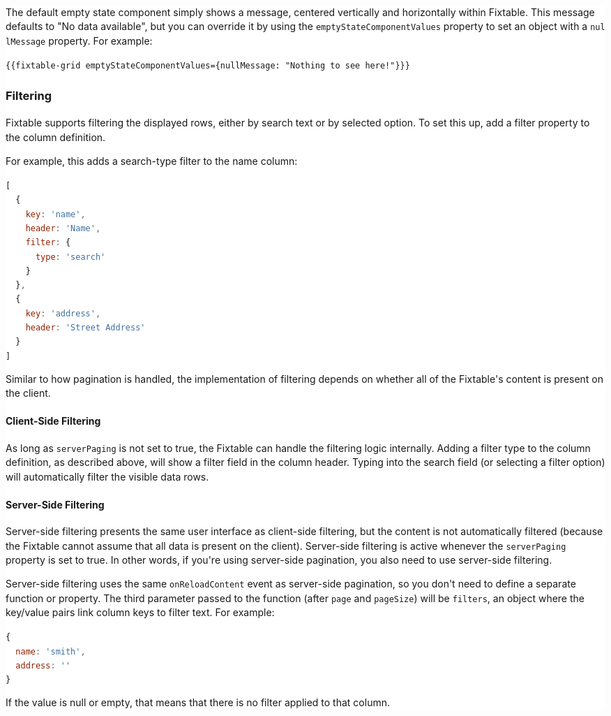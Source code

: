 The default empty state component simply shows a message, centered vertically and horizontally within Fixtable. This message defaults to "No data available", but you can override it by using the `emptyStateComponentValues` property to set an object with a `nullMessage` property. For example:

```
{{fixtable-grid emptyStateComponentValues={nullMessage: "Nothing to see here!"}}}
```

### Filtering

Fixtable supports filtering the displayed rows, either by search text or by selected option. To set this up, add a filter property to the column definition.

For example, this adds a search-type filter to the name column:
```javascript
[
  {
    key: 'name',
    header: 'Name',
    filter: {
      type: 'search'
    }
  },
  {
    key: 'address',
    header: 'Street Address'
  }
]
```

Similar to how pagination is handled, the implementation of filtering depends on whether all of the Fixtable's content is present on the client.

#### Client-Side Filtering

As long as `serverPaging` is not set to true, the Fixtable can handle the filtering logic internally. Adding a filter type to the column definition, as described above, will show a filter field in the column header. Typing into the search field (or selecting a filter option) will automatically filter the visible data rows.

#### Server-Side Filtering

Server-side filtering presents the same user interface as client-side filtering, but the content is not automatically filtered (because the Fixtable cannot assume that all data is present on the client). Server-side filtering is active whenever the `serverPaging` property is set to true. In other words, if you're using server-side pagination, you also need to use server-side filtering.

Server-side filtering uses the same `onReloadContent` event as server-side pagination, so you don't need to define a separate function or property. The third parameter passed to the function (after `page` and `pageSize`) will be `filters`, an object where the key/value pairs link column keys to filter text. For example:
```javascript
{
  name: 'smith',
  address: ''
}
```
If the value is null or empty, that means that there is no filter applied to that column.
